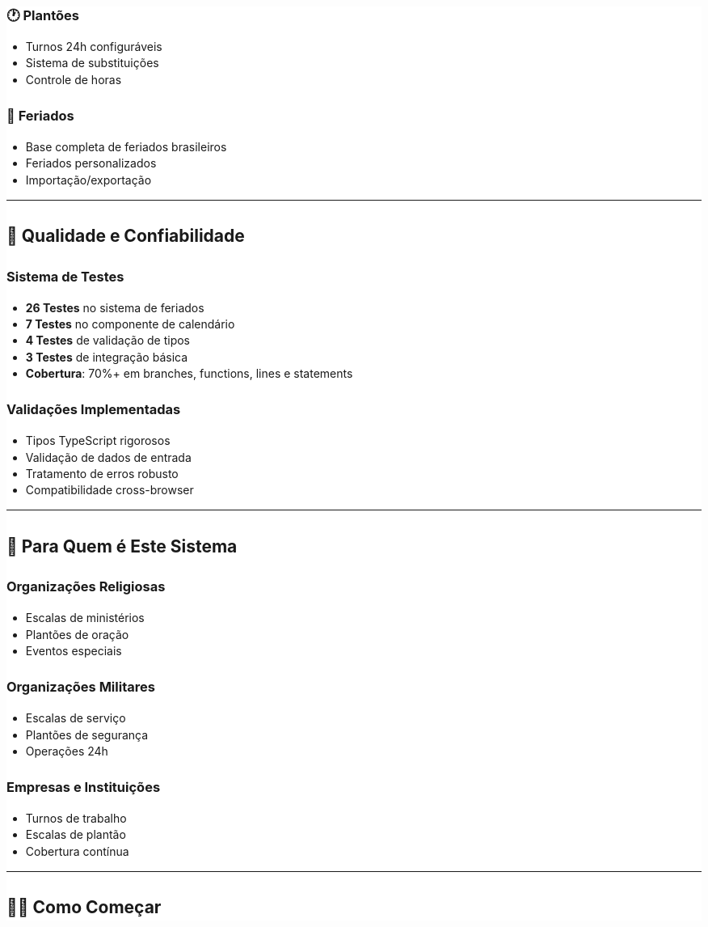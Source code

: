 ### 🕐 **Plantões**
- Turnos 24h configuráveis
- Sistema de substituições
- Controle de horas

### 🎄 **Feriados**
- Base completa de feriados brasileiros
- Feriados personalizados
- Importação/exportação

---

## 🧪 **Qualidade e Confiabilidade**

### **Sistema de Testes**
- **26 Testes** no sistema de feriados
- **7 Testes** no componente de calendário
- **4 Testes** de validação de tipos
- **3 Testes** de integração básica
- **Cobertura**: 70%+ em branches, functions, lines e statements

### **Validações Implementadas**
- Tipos TypeScript rigorosos
- Validação de dados de entrada
- Tratamento de erros robusto
- Compatibilidade cross-browser

---

## 🎯 **Para Quem é Este Sistema**

### **Organizações Religiosas**
- Escalas de ministérios
- Plantões de oração
- Eventos especiais

### **Organizações Militares**
- Escalas de serviço
- Plantões de segurança
- Operações 24h

### **Empresas e Instituições**
- Turnos de trabalho
- Escalas de plantão
- Cobertura contínua

---

## 🏃‍♂️ **Como Começar**
